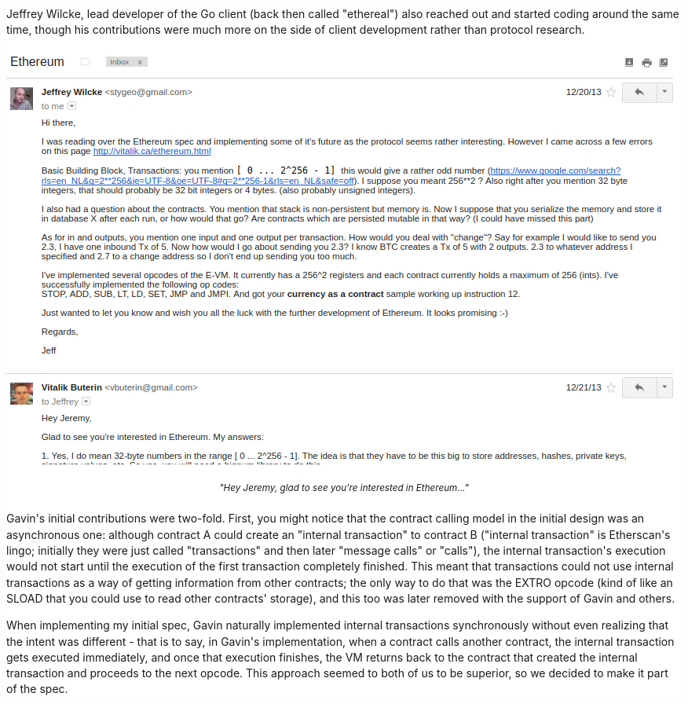 
Jeffrey Wilcke, lead developer of the Go client (back then called "ethereal") also reached out and started coding around the same time, though his contributions were much more on the side of client development rather than protocol research.

![](/images/prehistory-files/jeffreywilcke.png)

<center><small><i>
"Hey Jeremy, glad to see you're interested in Ethereum..."
</i></small></center>

<br>
Gavin's initial contributions were two-fold. First, you might notice that the contract calling model in the initial design was an asynchronous one: although contract A could create an "internal transaction" to contract B ("internal transaction" is Etherscan's lingo; initially they were just called "transactions" and then later "message calls" or "calls"), the internal transaction's execution would not start until the execution of the first transaction completely finished. This meant that transactions could not use internal transactions as a way of getting information from other contracts; the only way to do that was the EXTRO opcode (kind of like an SLOAD that you could use to read other contracts' storage), and this too was later removed with the support of Gavin and others.

When implementing my initial spec, Gavin naturally implemented internal transactions synchronously without even realizing that the intent was different - that is to say, in Gavin's implementation, when a contract calls another contract, the internal transaction gets executed immediately, and once that execution finishes, the VM returns back to the contract that created the internal transaction and proceeds to the next opcode. This approach seemed to both of us to be superior, so we decided to make it part of the spec.
